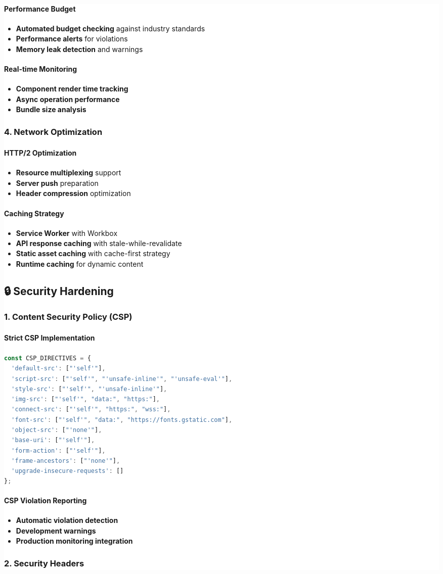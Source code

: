 #### **Performance Budget**
- **Automated budget checking** against industry standards
- **Performance alerts** for violations
- **Memory leak detection** and warnings

#### **Real-time Monitoring**
- **Component render time tracking**
- **Async operation performance**
- **Bundle size analysis**

### **4. Network Optimization**

#### **HTTP/2 Optimization**
- **Resource multiplexing** support
- **Server push** preparation
- **Header compression** optimization

#### **Caching Strategy**
- **Service Worker** with Workbox
- **API response caching** with stale-while-revalidate
- **Static asset caching** with cache-first strategy
- **Runtime caching** for dynamic content

## 🔒 Security Hardening

### **1. Content Security Policy (CSP)**

#### **Strict CSP Implementation**
```typescript
const CSP_DIRECTIVES = {
  'default-src': ["'self'"],
  'script-src': ["'self'", "'unsafe-inline'", "'unsafe-eval'"],
  'style-src': ["'self'", "'unsafe-inline'"],
  'img-src': ["'self'", "data:", "https:"],
  'connect-src': ["'self'", "https:", "wss:"],
  'font-src': ["'self'", "data:", "https://fonts.gstatic.com"],
  'object-src': ["'none'"],
  'base-uri': ["'self'"],
  'form-action': ["'self'"],
  'frame-ancestors': ["'none'"],
  'upgrade-insecure-requests': []
};
```

#### **CSP Violation Reporting**
- **Automatic violation detection**
- **Development warnings**
- **Production monitoring integration**

### **2. Security Headers**
